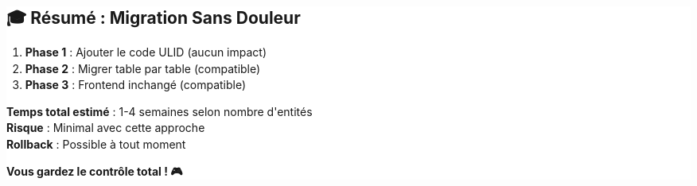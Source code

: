 
## 🎓 Résumé : Migration Sans Douleur

1. **Phase 1** : Ajouter le code ULID (aucun impact)
2. **Phase 2** : Migrer table par table (compatible)
3. **Phase 3** : Frontend inchangé (compatible)

**Temps total estimé** : 1-4 semaines selon nombre d'entités  
**Risque** : Minimal avec cette approche  
**Rollback** : Possible à tout moment

**Vous gardez le contrôle total ! 🎮**